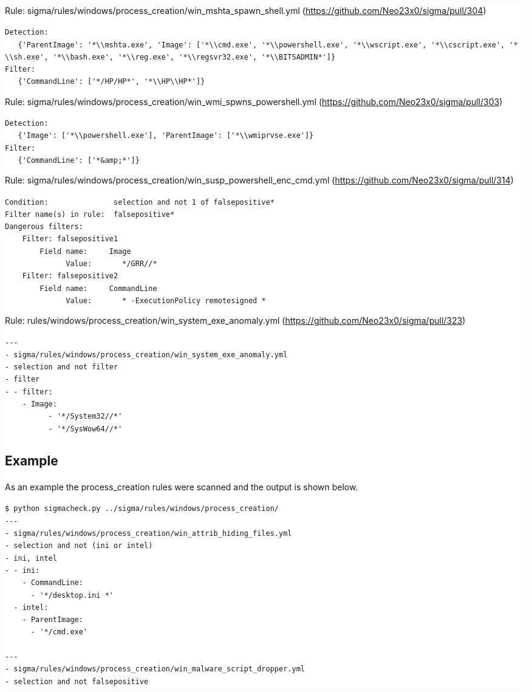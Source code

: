 Rule: sigma/rules/windows/process_creation/win_mshta_spawn_shell.yml (https://github.com/Neo23x0/sigma/pull/304)
```
Detection:
   {'ParentImage': '*\\mshta.exe', 'Image': ['*\\cmd.exe', '*\\powershell.exe', '*\\wscript.exe', '*\\cscript.exe', '*\\sh.exe', '*\\bash.exe', '*\\reg.exe', '*\\regsvr32.exe', '*\\BITSADMIN*']}
Filter:
   {'CommandLine': ['*/HP/HP*', '*\\HP\\HP*']}
```

Rule: sigma/rules/windows/process_creation/win_wmi_spwns_powershell.yml (https://github.com/Neo23x0/sigma/pull/303)
```
Detection:
   {'Image': ['*\\powershell.exe'], 'ParentImage': ['*\\wmiprvse.exe']}
Filter:
   {'CommandLine': ['*&amp;*']}
```

Rule: sigma/rules/windows/process_creation/win_susp_powershell_enc_cmd.yml (https://github.com/Neo23x0/sigma/pull/314)
```
Condition:               selection and not 1 of falsepositive*
Filter name(s) in rule:  falsepositive*
Dangerous filters:
    Filter: falsepositive1
        Field name:     Image
              Value:       */GRR//*
    Filter: falsepositive2
        Field name:     CommandLine
              Value:       * -ExecutionPolicy remotesigned *
```              

Rule: rules/windows/process_creation/win_system_exe_anomaly.yml (https://github.com/Neo23x0/sigma/pull/323)
```
---
- sigma/rules/windows/process_creation/win_system_exe_anomaly.yml
- selection and not filter
- filter
- - filter:
    - Image:
          - '*/System32//*'
          - '*/SysWow64//*'
```

## Example

As an example the process_creation rules were scanned and the output is shown
below.

```
$ python sigmacheck.py ../sigma/rules/windows/process_creation/
---
- sigma/rules/windows/process_creation/win_attrib_hiding_files.yml
- selection and not (ini or intel)
- ini, intel
- - ini:
    - CommandLine:
      - '*/desktop.ini *'
  - intel:
    - ParentImage:
      - '*/cmd.exe'

---
- sigma/rules/windows/process_creation/win_malware_script_dropper.yml
- selection and not falsepositive
```